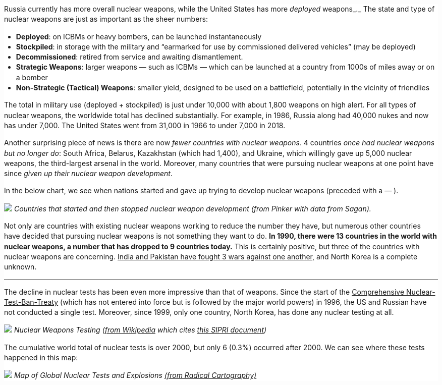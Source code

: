 Russia currently has more overall nuclear weapons, while the United States has more _deployed_ weapons_._ The state and type of nuclear weapons are just as important as the sheer numbers:

*   **Deployed**: on ICBMs or heavy bombers, can be launched instantaneously
*   **Stockpiled**: in storage with the military and “earmarked for use by commissioned delivered vehicles” (may be deployed)
*   **Decommissioned**: retired from service and awaiting dismantlement.
*   **Strategic Weapons**: larger weapons — such as ICBMs — which can be launched at a country from 1000s of miles away or on a bomber
*   **Non-Strategic (Tactical) Weapons**: smaller yield, designed to be used on a battlefield, potentially in the vicinity of friendlies

The total in military use (deployed + stockpiled) is just under 10,000 with about 1,800 weapons on high alert. For all types of nuclear weapons, the worldwide total has declined substantially. For example, in 1986, Russia along had 40,000 nukes and now has under 7,000\. The United States went from 31,000 in 1966 to under 7,000 in 2018.

Another surprising piece of news is there are now _fewer countries with nuclear weapons_. 4 countries _once had nuclear weapons but no longer do_: South Africa, Belarus, Kazakhstan (which had 1,400), and Ukraine, which willingly gave up 5,000 nuclear weapons, the third-largest arsenal in the world. Moreover, many countries that were pursuing nuclear weapons at one point have since _given up their nuclear weapon development_.

In the below chart, we see when nations started and gave up trying to develop nuclear weapons (preceded with a — ).

![](https://miro.medium.com/max/2000/1*Og3NsID-lK3qSAqzD_Hbmg.png?q=20)
*Countries that started and then stopped nuclear weapon development (from Pinker with data from Sagan).*

Not only are countries with existing nuclear weapons working to reduce the number they have, but numerous other countries have decided that pursuing nuclear weapons is not something they want to do. **In 1990, there were 13 countries in the world with nuclear weapons, a number that has dropped to 9 countries today.** This is certainly positive, but three of the countries with nuclear weapons are concerning. [India and Pakistan have fought 3 wars against one another,](https://en.wikipedia.org/wiki/India%E2%80%93Pakistan_relations?) and North Korea is a complete unknown.

* * *

The decline in nuclear tests has been even more impressive than that of weapons. Since the start of the [Comprehensive Nuclear-Test-Ban-Treaty](https://en.wikipedia.org/wiki/Comprehensive_Nuclear-Test-Ban_Treaty?) (which has not entered into force but is followed by the major world powers) in 1996, the US and Russian have not conducted a single test. Moreover, since 1999, only one country, North Korea, has done any nuclear testing at all.

![](https://miro.medium.com/max/2000/1*mTr8F6V45lLxeTXH8TQY9A.png?q=20)
*Nuclear Weapons Testing ([from Wikipedia](https://en.wikipedia.org/wiki/Historical_nuclear_weapons_stockpiles_and_nuclear_tests_by_country?#cite_note-autogenerated11-19) which cites [this SIPRI document](https://www.sipri.org/sites/default/files/files/FS/SIPRIFS0912.pdf?))*

The cumulative world total of nuclear tests is over 2000, but only 6 (0.3%) occurred after 2000\. We can see where these tests happened in this map:

![](https://miro.medium.com/max/2000/1*8SR9d6W_Da5HMN2v6ZdXYQ.jpeg?q=20)
*Map of Global Nuclear Tests and Explosions [(from Radical Cartography)](http://www.radicalcartography.net/index.html?nuclear=&)*
